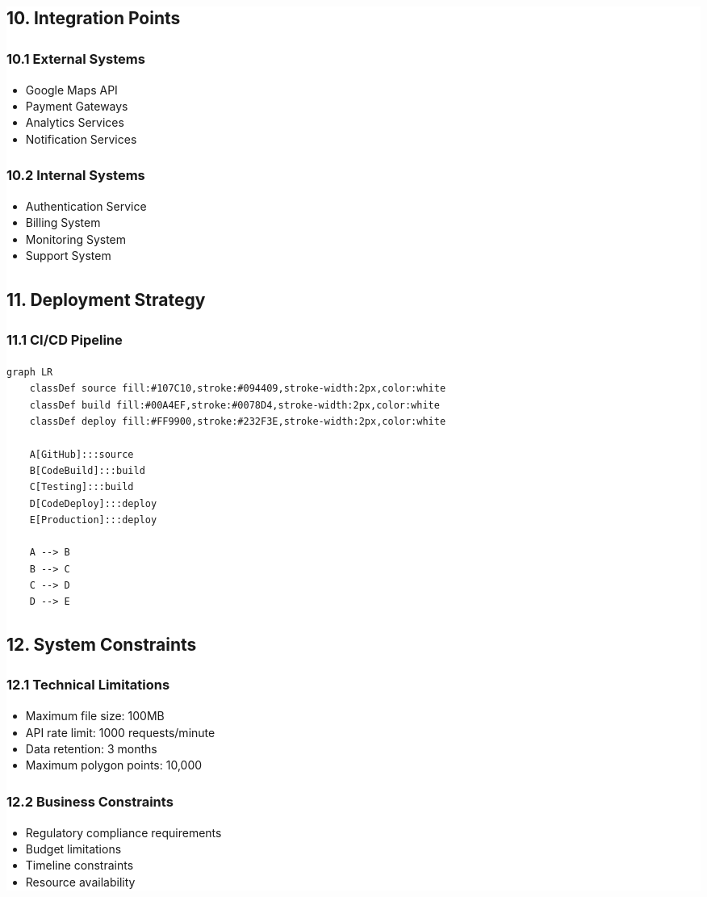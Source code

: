 ## 10. Integration Points

### 10.1 External Systems
- Google Maps API
- Payment Gateways
- Analytics Services
- Notification Services

### 10.2 Internal Systems
- Authentication Service
- Billing System
- Monitoring System
- Support System

## 11. Deployment Strategy

### 11.1 CI/CD Pipeline
```mermaid
graph LR
    classDef source fill:#107C10,stroke:#094409,stroke-width:2px,color:white
    classDef build fill:#00A4EF,stroke:#0078D4,stroke-width:2px,color:white
    classDef deploy fill:#FF9900,stroke:#232F3E,stroke-width:2px,color:white

    A[GitHub]:::source
    B[CodeBuild]:::build
    C[Testing]:::build
    D[CodeDeploy]:::deploy
    E[Production]:::deploy

    A --> B
    B --> C
    C --> D
    D --> E
```

## 12. System Constraints

### 12.1 Technical Limitations
- Maximum file size: 100MB
- API rate limit: 1000 requests/minute
- Data retention: 3 months
- Maximum polygon points: 10,000

### 12.2 Business Constraints
- Regulatory compliance requirements
- Budget limitations
- Timeline constraints
- Resource availability
